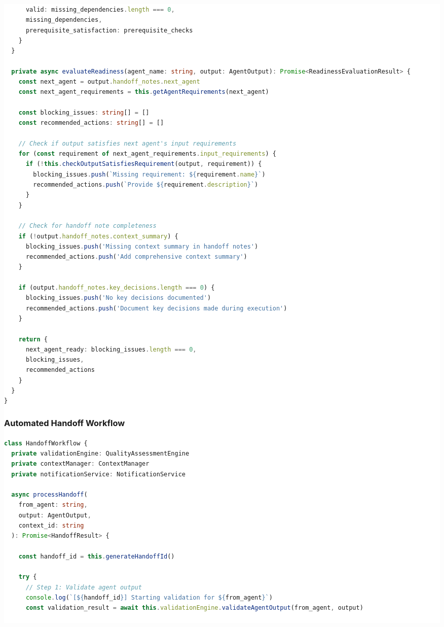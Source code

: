 ```typescript
      valid: missing_dependencies.length === 0,
      missing_dependencies,
      prerequisite_satisfaction: prerequisite_checks
    }
  }
  
  private async evaluateReadiness(agent_name: string, output: AgentOutput): Promise<ReadinessEvaluationResult> {
    const next_agent = output.handoff_notes.next_agent
    const next_agent_requirements = this.getAgentRequirements(next_agent)
    
    const blocking_issues: string[] = []
    const recommended_actions: string[] = []
    
    // Check if output satisfies next agent's input requirements
    for (const requirement of next_agent_requirements.input_requirements) {
      if (!this.checkOutputSatisfiesRequirement(output, requirement)) {
        blocking_issues.push(`Missing requirement: ${requirement.name}`)
        recommended_actions.push(`Provide ${requirement.description}`)
      }
    }
    
    // Check for handoff note completeness
    if (!output.handoff_notes.context_summary) {
      blocking_issues.push('Missing context summary in handoff notes')
      recommended_actions.push('Add comprehensive context summary')
    }
    
    if (output.handoff_notes.key_decisions.length === 0) {
      blocking_issues.push('No key decisions documented')
      recommended_actions.push('Document key decisions made during execution')
    }
    
    return {
      next_agent_ready: blocking_issues.length === 0,
      blocking_issues,
      recommended_actions
    }
  }
}
```

### Automated Handoff Workflow

```typescript
class HandoffWorkflow {
  private validationEngine: QualityAssessmentEngine
  private contextManager: ContextManager
  private notificationService: NotificationService
  
  async processHandoff(
    from_agent: string,
    output: AgentOutput,
    context_id: string
  ): Promise<HandoffResult> {
    
    const handoff_id = this.generateHandoffId()
    
    try {
      // Step 1: Validate agent output
      console.log(`[${handoff_id}] Starting validation for ${from_agent}`)
      const validation_result = await this.validationEngine.validateAgentOutput(from_agent, output)
      
```